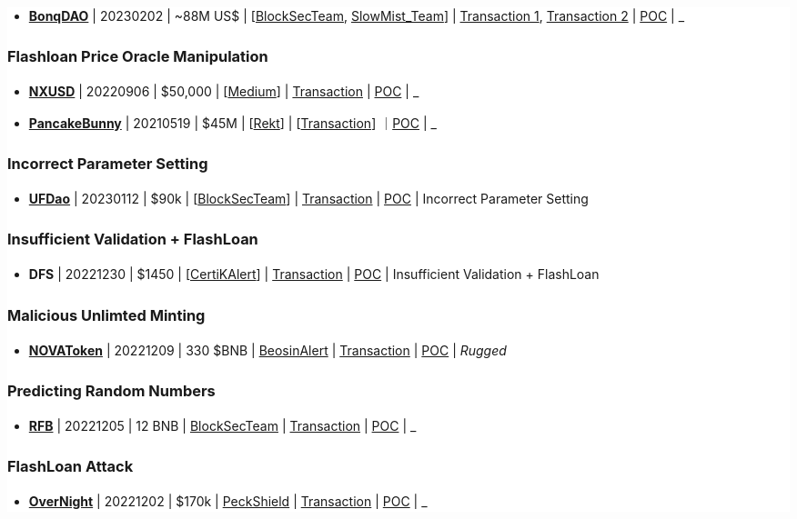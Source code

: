 * **[BonqDAO](https://twitter.com/BonqDAO)** | 20230202 | ~88M US$ | [[BlockSecTeam](https://twitter.com/BlockSecTeam/status/1621043757390123008), [SlowMist_Team](https://twitter.com/SlowMist_Team/status/1621087651158966274)] | [Transaction 1](https://polygonscan.com/tx/0x31957ecc43774d19f54d9968e95c69c882468b46860f921668f2c55fadd51b19), [Transaction 2](https://polygonscan.com/tx/0xa02d0c3d16d6ee0e0b6a42c3cc91997c2b40c87d777136dedebe8ee0f47f32b1) | [POC](https://github.com/SunWeb3Sec/DeFiHackLabs/blob/main/src/test/BonqDAO_exp.sol) | _

### Flashloan Price Oracle Manipulation
* **[NXUSD](https://twitter.com/nereusfinance)** | 20220906 | $50,000 | [[Medium](https://medium.com/nereus-protocol/post-mortem-flash-loan-exploit-in-single-nxusd-market-343fa32f0c6)] | [Transaction](https://snowtrace.io/tx/0x0ab12913f9232b27b0664cd2d50e482ad6aa896aeb811b53081712f42d54c026) | [POC](https://github.com/SunWeb3Sec/DeFiHackLabs/blob/main/src/test/NXUSD_exp.sol) | _

* **[PancakeBunny](https://hunny.finance/#/pools)** | 20210519 | $45M | [[Rekt](https://rekt.news/pancakebunny-rekt/)] | [[Transaction](https://bscscan.com/tx/0x897c2de73dd55d7701e1b69ffb3a17b0f4801ced88b0c75fe1551c5fcce6a979)] ｜[POC](https://github.com/SunWeb3Sec/DeFiHackLabs/blob/main/src/test/PancakeBunny_exp.sol) | _


### Incorrect Parameter Setting

* **[UFDao](https://twitter.com/xdaoapp)** | 20230112 | $90k | [[BlockSecTeam](https://twitter.com/BlockSecTeam/status/1613507804412940289)] | [Transaction](https://bscscan.com/tx/0x933d19d7d822e84e34ca47ac733226367fbee0d9c0c89d88d431c4f99629d77a) | [POC](https://github.com/SunWeb3Sec/DeFiHackLabs/blob/main/src/test/UFDao_exp.sol) | Incorrect Parameter Setting

### Insufficient Validation + FlashLoan

* **DFS** | 20221230 | $1450 | [[CertiKAlert](https://twitter.com/CertiKAlert/status/1608788290785665024)] | [Transaction](https://bscscan.com/tx/0xcddcb447d64c2ce4b3ac5ebaa6d42e26d3ed0ff3831c08923c53ea998f598a7c) | [POC](https://github.com/SunWeb3Sec/DeFiHackLabs/blob/main/src/test/DFS_exp.sol) | Insufficient Validation + FlashLoan





### Malicious Unlimted Minting

* **[NOVAToken](https://twitter.com/nova_token)** | 20221209 | 330 $BNB | [BeosinAlert](https://twitter.com/BeosinAlert/status/1601168659585454081) | [Transaction](https://bscscan.com/tx/0xf743dba906255cf6f75f8243ef8192f2a211aacf03df99322584686b5c445c23) | [POC](https://github.com/SunWeb3Sec/DeFiHackLabs/blob/main/src/test/NovaExchange_exp.sol) | _Rugged_

### Predicting Random Numbers
* **[RFB](https://twitter.com/RoastFootball)** | 20221205 | 12 BNB | [BlockSecTeam](https://twitter.com/BlockSecTeam/status/1599991294947778560) | [Transaction](https://bscscan.com/tx/0xcc8fdb3c6af8bb9dfd87e913b743a13bbf138a143c27e0f387037887d28e3c7a) | [POC](https://github.com/SunWeb3Sec/DeFiHackLabs/blob/main/src/test/RFB_exp.sol) | _

### FlashLoan Attack

* **[OverNight](https://twitter.com/overnight_fi)** | 20221202 | $170k | [PeckShield](https://twitter.com/peckshield/status/1598704809690877952) | [Transaction](https://snowtrace.io/tx/0xf10807f9a675dd2db9a45e39f37c68a4116006f9a40e97a68c145e3859557809) | [POC](https://github.com/SunWeb3Sec/DeFiHackLabs/blob/main/src/test/Overnight_exp.sol) | _
